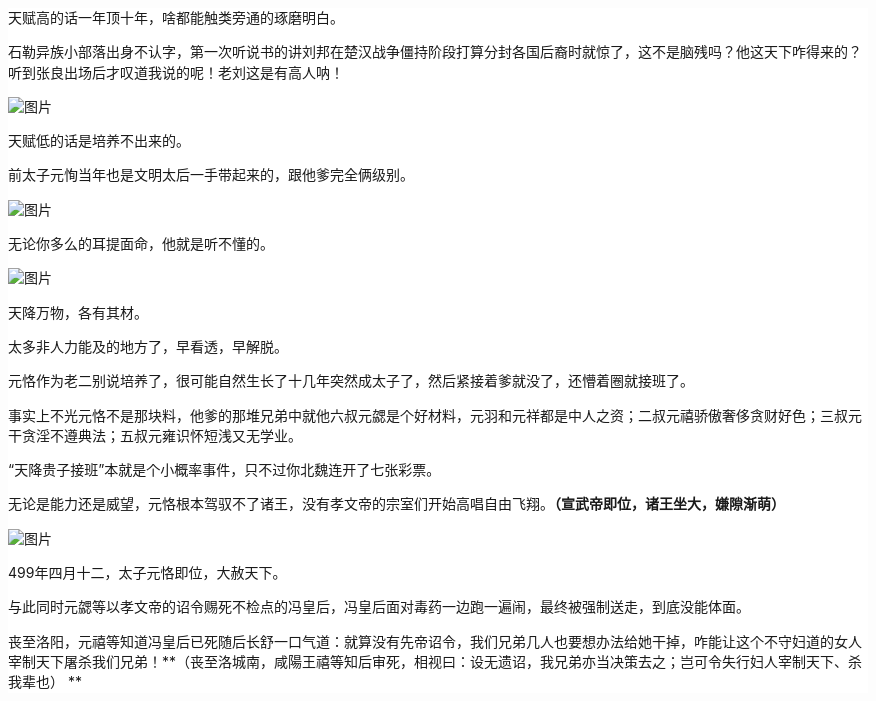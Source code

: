 

天赋高的话一年顶十年，啥都能触类旁通的琢磨明白。



石勒异族小部落出身不认字，第一次听说书的讲刘邦在楚汉战争僵持阶段打算分封各国后裔时就惊了，这不是脑残吗？他这天下咋得来的？听到张良出场后才叹道我说的呢！老刘这是有高人呐！



![图片](../img/第86战：六镇之乱（1）北魏统一天下的窗口突然被打开了.assets/640-20220428155321065.gif)



天赋低的话是培养不出来的。



前太子元恂当年也是文明太后一手带起来的，跟他爹完全俩级别。



![图片](../img/第86战：六镇之乱（1）北魏统一天下的窗口突然被打开了.assets/640-20220428155316055.gif)



无论你多么的耳提面命，他就是听不懂的。



![图片](../img/第86战：六镇之乱（1）北魏统一天下的窗口突然被打开了.assets/640-20220428155317284.gif)



天降万物，各有其材。



太多非人力能及的地方了，早看透，早解脱。



元恪作为老二别说培养了，很可能自然生长了十几年突然成太子了，然后紧接着爹就没了，还懵着圈就接班了。



事实上不光元恪不是那块料，他爹的那堆兄弟中就他六叔元勰是个好材料，元羽和元祥都是中人之资；二叔元禧骄傲奢侈贪财好色；三叔元干贪淫不遵典法；五叔元雍识怀短浅又无学业。



“天降贵子接班”本就是个小概率事件，只不过你北魏连开了七张彩票。



无论是能力还是威望，元恪根本驾驭不了诸王，没有孝文帝的宗室们开始高唱自由飞翔。**（宣武帝即位，诸王坐大，嫌隙渐萌）**



![图片](../img/第86战：六镇之乱（1）北魏统一天下的窗口突然被打开了.assets/640-20220428155315105.png)



499年四月十二，太子元恪即位，大赦天下。



与此同时元勰等以孝文帝的诏令赐死不检点的冯皇后，冯皇后面对毒药一边跑一遍闹，最终被强制送走，到底没能体面。



丧至洛阳，元禧等知道冯皇后已死随后长舒一口气道：就算没有先帝诏令，我们兄弟几人也要想办法给她干掉，咋能让这个不守妇道的女人宰制天下屠杀我们兄弟！**（丧至洛城南，咸陽王禧等知后审死，相视曰：设无遗诏，我兄弟亦当决策去之；岂可令失行妇人宰制天下、杀我辈也）
**
